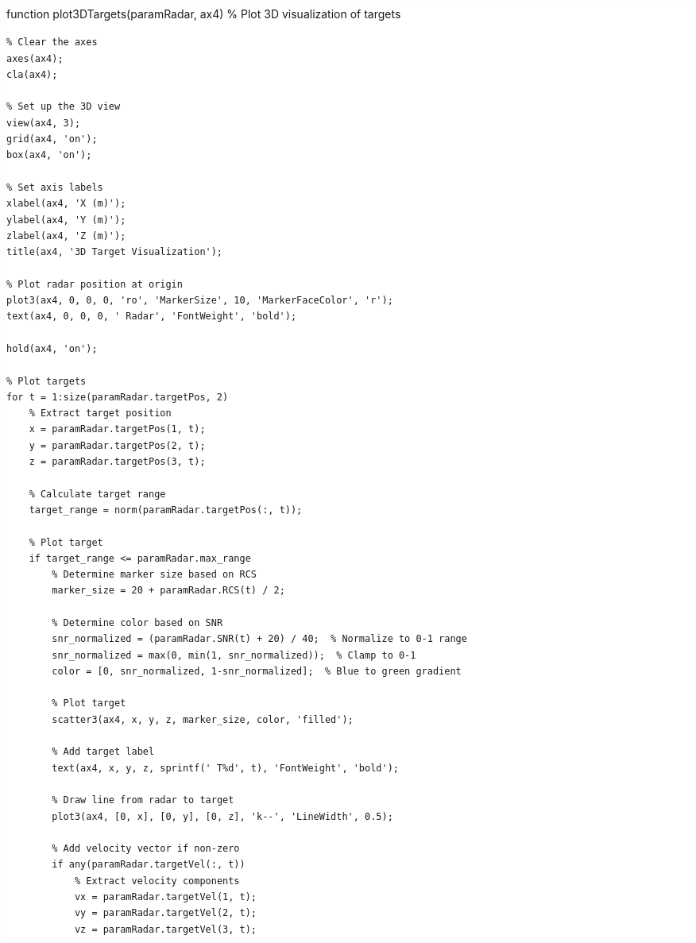 function plot3DTargets(paramRadar, ax4)
    % Plot 3D visualization of targets
    
    % Clear the axes
    axes(ax4);
    cla(ax4);
    
    % Set up the 3D view
    view(ax4, 3);
    grid(ax4, 'on');
    box(ax4, 'on');
    
    % Set axis labels
    xlabel(ax4, 'X (m)');
    ylabel(ax4, 'Y (m)');
    zlabel(ax4, 'Z (m)');
    title(ax4, '3D Target Visualization');
    
    % Plot radar position at origin
    plot3(ax4, 0, 0, 0, 'ro', 'MarkerSize', 10, 'MarkerFaceColor', 'r');
    text(ax4, 0, 0, 0, ' Radar', 'FontWeight', 'bold');
    
    hold(ax4, 'on');
    
    % Plot targets
    for t = 1:size(paramRadar.targetPos, 2)
        % Extract target position
        x = paramRadar.targetPos(1, t);
        y = paramRadar.targetPos(2, t);
        z = paramRadar.targetPos(3, t);
        
        % Calculate target range
        target_range = norm(paramRadar.targetPos(:, t));
        
        % Plot target
        if target_range <= paramRadar.max_range
            % Determine marker size based on RCS
            marker_size = 20 + paramRadar.RCS(t) / 2;
            
            % Determine color based on SNR
            snr_normalized = (paramRadar.SNR(t) + 20) / 40;  % Normalize to 0-1 range
            snr_normalized = max(0, min(1, snr_normalized));  % Clamp to 0-1
            color = [0, snr_normalized, 1-snr_normalized];  % Blue to green gradient
            
            % Plot target
            scatter3(ax4, x, y, z, marker_size, color, 'filled');
            
            % Add target label
            text(ax4, x, y, z, sprintf(' T%d', t), 'FontWeight', 'bold');
            
            % Draw line from radar to target
            plot3(ax4, [0, x], [0, y], [0, z], 'k--', 'LineWidth', 0.5);
            
            % Add velocity vector if non-zero
            if any(paramRadar.targetVel(:, t))
                % Extract velocity components
                vx = paramRadar.targetVel(1, t);
                vy = paramRadar.targetVel(2, t);
                vz = paramRadar.targetVel(3, t);
                